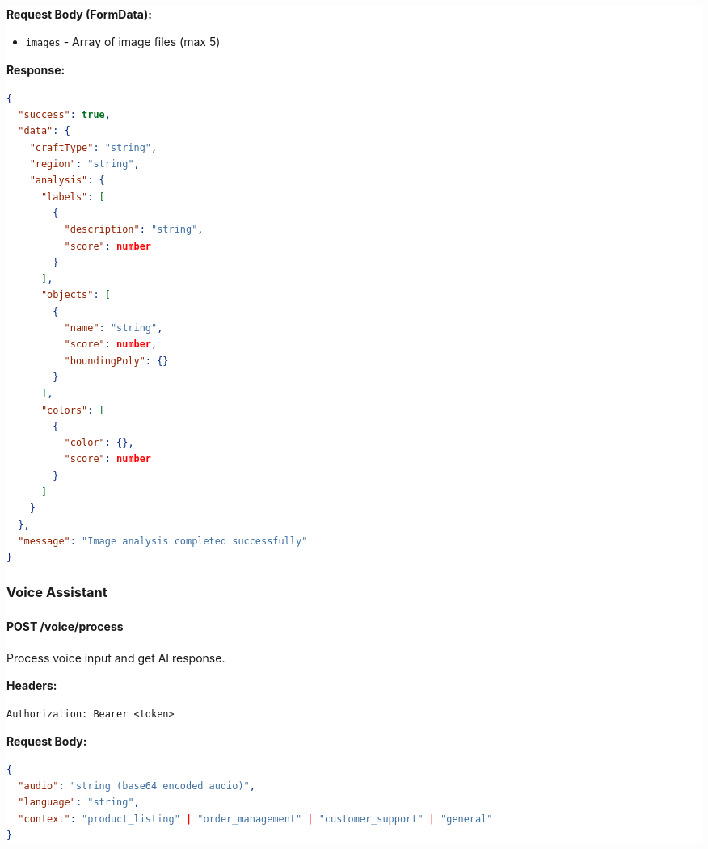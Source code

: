 **Request Body (FormData):**
- `images` - Array of image files (max 5)

**Response:**
```json
{
  "success": true,
  "data": {
    "craftType": "string",
    "region": "string",
    "analysis": {
      "labels": [
        {
          "description": "string",
          "score": number
        }
      ],
      "objects": [
        {
          "name": "string",
          "score": number,
          "boundingPoly": {}
        }
      ],
      "colors": [
        {
          "color": {},
          "score": number
        }
      ]
    }
  },
  "message": "Image analysis completed successfully"
}
```

### Voice Assistant

#### POST /voice/process

Process voice input and get AI response.

**Headers:**
```
Authorization: Bearer <token>
```

**Request Body:**
```json
{
  "audio": "string (base64 encoded audio)",
  "language": "string",
  "context": "product_listing" | "order_management" | "customer_support" | "general"
}
```
